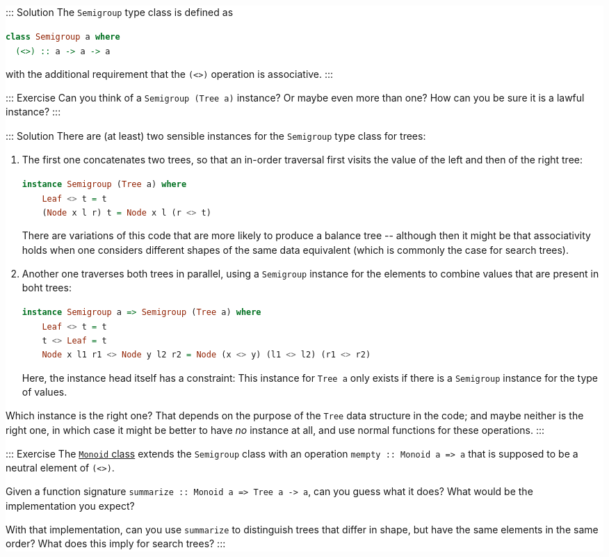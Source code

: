 ::: Solution
The `Semigroup` type class is defined as
```haskell
class Semigroup a where
  (<>) :: a -> a -> a
```
with the additional requirement that the `(<>)` operation is associative.
:::

::: Exercise
Can you think of a `Semigroup (Tree a)` instance? Or maybe even more than one? How can you be sure it is a lawful instance?
:::

::: Solution
There are (at least) two sensible instances for the `Semigroup` type class for trees:

1. The first one concatenates two trees, so that an in-order traversal first visits the value of the left and then of the right tree:

    ```haskell
    instance Semigroup (Tree a) where
        Leaf <> t = t
        (Node x l r) t = Node x l (r <> t)
    ```
    There are variations of this code that are more likely to produce a balance tree -- although then it might be that associativity holds when one considers different shapes of the same data equivalent (which is commonly the case for search trees).

2. Another one traverses both trees in parallel, using a `Semigroup` instance for the elements to combine values that are present in boht trees:

    ```haskell
    instance Semigroup a => Semigroup (Tree a) where
        Leaf <> t = t
        t <> Leaf = t
        Node x l1 r1 <> Node y l2 r2 = Node (x <> y) (l1 <> l2) (r1 <> r2)
    ```

    Here, the instance head itself has a constraint: This instance for `Tree a` only exists if there is a `Semigroup` instance for the type of values.

Which instance is the right one? That depends on the purpose of the `Tree` data structure in the code; and maybe neither is the right one, in which case it might be better to have *no* instance at all, and use normal functions for these operations.
:::

::: Exercise
The [`Monoid` class](http://hackage.haskell.org/package/base/docs/Prelude.html#t:Monoid)  extends the `Semigroup` class with an operation `mempty :: Monoid a => a` that is supposed to be a neutral element of `(<>)`.

Given a function signature `summarize :: Monoid a => Tree a -> a`, can you guess what it does? What would be the implementation you expect?

With that implementation, can you use `summarize` to distinguish trees that differ in shape, but have the same elements in the same order? What does this imply for search trees?
:::
